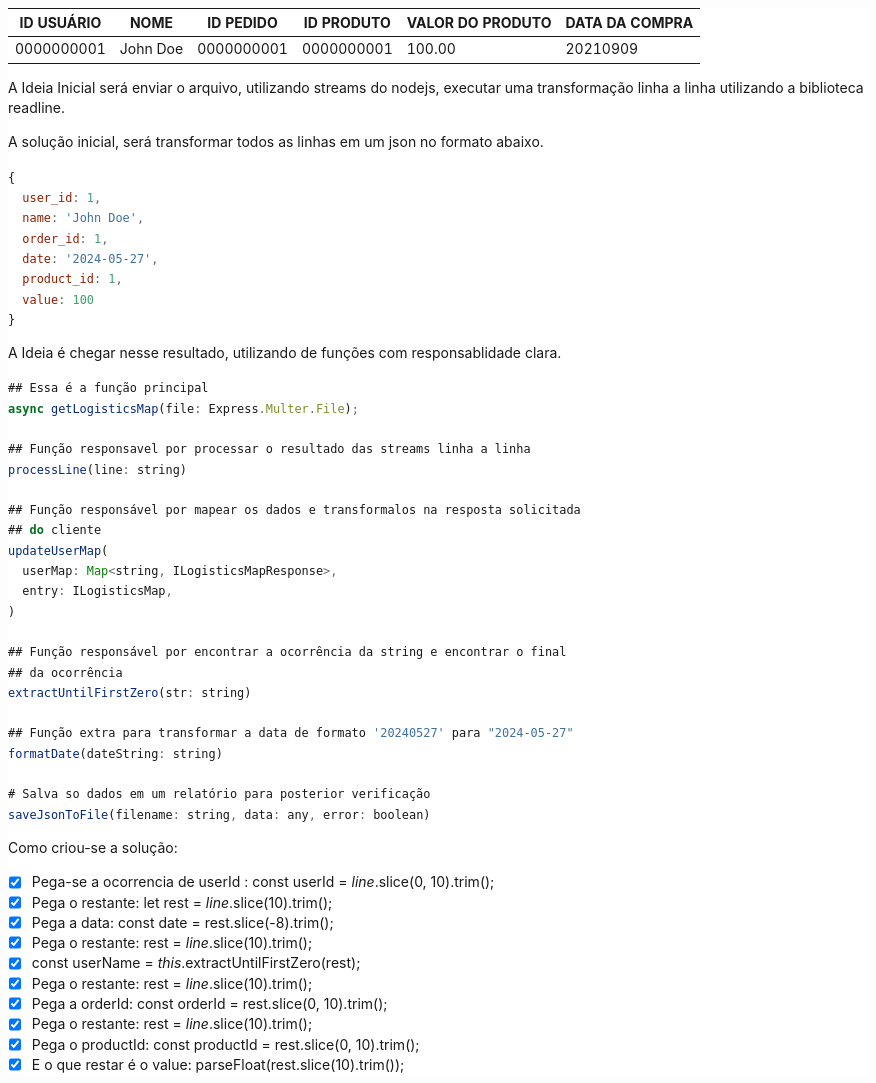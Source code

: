 | ID USUÁRIO | NOME | ID PEDIDO | ID PRODUTO | VALOR DO PRODUTO | DATA DA COMPRA |
| --- | --- | --- | --- | --- | --- |
| 0000000001 | John Doe | 0000000001 | 0000000001 | 100.00 | 20210909 |

A Ideia Inicial será enviar o arquivo, utilizando streams do nodejs, executar uma transformação linha a linha utilizando a biblioteca readline.

A solução inicial, será transformar todos as linhas em um json no formato abaixo.

```jsx
{
  user_id: 1,
  name: 'John Doe',
  order_id: 1,
  date: '2024-05-27',
  product_id: 1,
  value: 100
}
```

A Ideia é chegar nesse resultado, utilizando de funções com responsablidade clara.

```jsx
## Essa é a função principal
async getLogisticsMap(file: Express.Multer.File);

## Função responsavel por processar o resultado das streams linha a linha
processLine(line: string)

## Função responsável por mapear os dados e transformalos na resposta solicitada
## do cliente
updateUserMap(
  userMap: Map<string, ILogisticsMapResponse>,
  entry: ILogisticsMap,
)

## Função responsável por encontrar a ocorrência da string e encontrar o final
## da ocorrência
extractUntilFirstZero(str: string)

## Função extra para transformar a data de formato '20240527' para "2024-05-27"
formatDate(dateString: string)

# Salva so dados em um relatório para posterior verificação
saveJsonToFile(filename: string, data: any, error: boolean)
```

Como criou-se a solução:

- [x]  Pega-se a ocorrencia de userId : const userId = *line*.slice(0, 10).trim();
- [x]  Pega o restante: let rest = *line*.slice(10).trim();
- [x]  Pega a data: const date = rest.slice(-8).trim();
- [x]  Pega o restante: rest = *line*.slice(10).trim();
- [x]  const userName = *this*.extractUntilFirstZero(rest);
- [x]  Pega o restante: rest = *line*.slice(10).trim();
- [x]  Pega a orderId: const orderId = rest.slice(0, 10).trim();
- [x]  Pega o restante: rest = *line*.slice(10).trim();
- [x]  Pega o productId: const productId = rest.slice(0, 10).trim();
- [x]  E o que restar é o value: parseFloat(rest.slice(10).trim());
